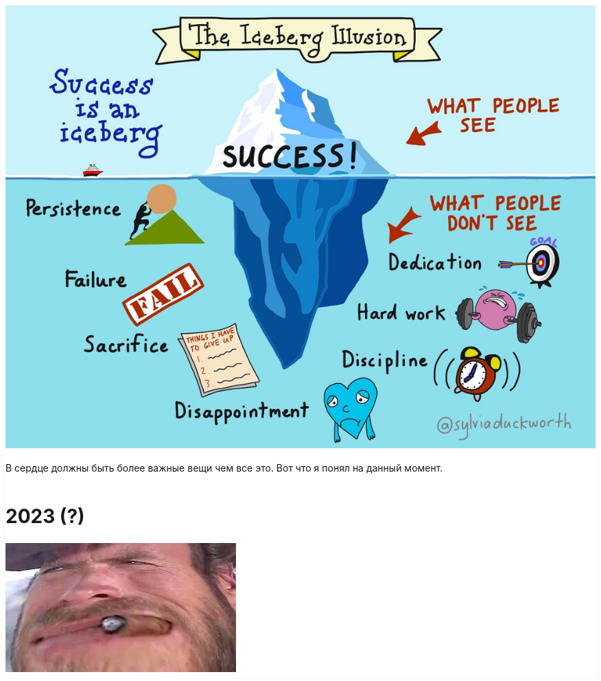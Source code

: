 ![](success.jpeg)


В сердце должны быть более важные вещи чем все это. Вот что я понял на данный момент.

# 2023 (?) 


![](what_next.jpg)